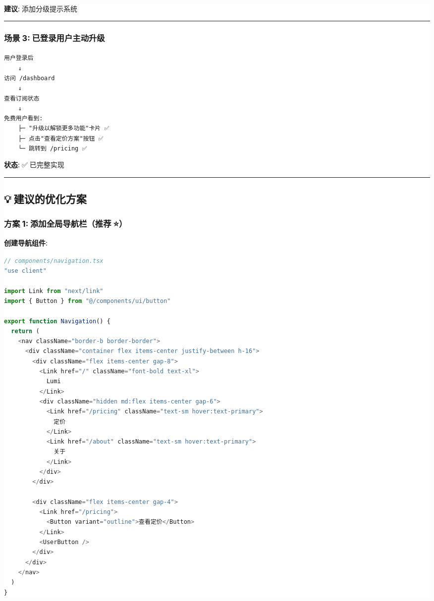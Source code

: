 **建议**: 添加分级提示系统

---

### 场景 3: 已登录用户主动升级

```
用户登录后
    ↓
访问 /dashboard
    ↓
查看订阅状态
    ↓
免费用户看到:
    ├─ "升级以解锁更多功能"卡片 ✅
    ├─ 点击"查看定价方案"按钮 ✅
    └─ 跳转到 /pricing ✅
```

**状态**: ✅ 已完整实现

---

## 💡 建议的优化方案

### 方案 1: 添加全局导航栏（推荐 ⭐）

**创建导航组件**:

```typescript
// components/navigation.tsx
"use client"

import Link from "next/link"
import { Button } from "@/components/ui/button"

export function Navigation() {
  return (
    <nav className="border-b border-border">
      <div className="container flex items-center justify-between h-16">
        <div className="flex items-center gap-8">
          <Link href="/" className="font-bold text-xl">
            Lumi
          </Link>
          <div className="hidden md:flex items-center gap-6">
            <Link href="/pricing" className="text-sm hover:text-primary">
              定价
            </Link>
            <Link href="/about" className="text-sm hover:text-primary">
              关于
            </Link>
          </div>
        </div>
        
        <div className="flex items-center gap-4">
          <Link href="/pricing">
            <Button variant="outline">查看定价</Button>
          </Link>
          <UserButton />
        </div>
      </div>
    </nav>
  )
}
```
